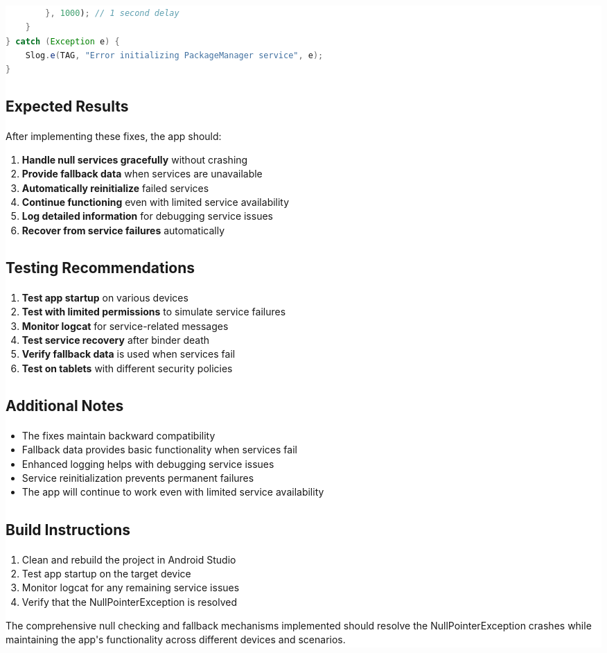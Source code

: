 ```java
        }, 1000); // 1 second delay
    }
} catch (Exception e) {
    Slog.e(TAG, "Error initializing PackageManager service", e);
}
```

## Expected Results

After implementing these fixes, the app should:

1. **Handle null services gracefully** without crashing
2. **Provide fallback data** when services are unavailable
3. **Automatically reinitialize** failed services
4. **Continue functioning** even with limited service availability
5. **Log detailed information** for debugging service issues
6. **Recover from service failures** automatically

## Testing Recommendations

1. **Test app startup** on various devices
2. **Test with limited permissions** to simulate service failures
3. **Monitor logcat** for service-related messages
4. **Test service recovery** after binder death
5. **Verify fallback data** is used when services fail
6. **Test on tablets** with different security policies

## Additional Notes

- The fixes maintain backward compatibility
- Fallback data provides basic functionality when services fail
- Enhanced logging helps with debugging service issues
- Service reinitialization prevents permanent failures
- The app will continue to work even with limited service availability

## Build Instructions

1. Clean and rebuild the project in Android Studio
2. Test app startup on the target device
3. Monitor logcat for any remaining service issues
4. Verify that the NullPointerException is resolved

The comprehensive null checking and fallback mechanisms implemented should resolve the NullPointerException crashes while maintaining the app's functionality across different devices and scenarios.
